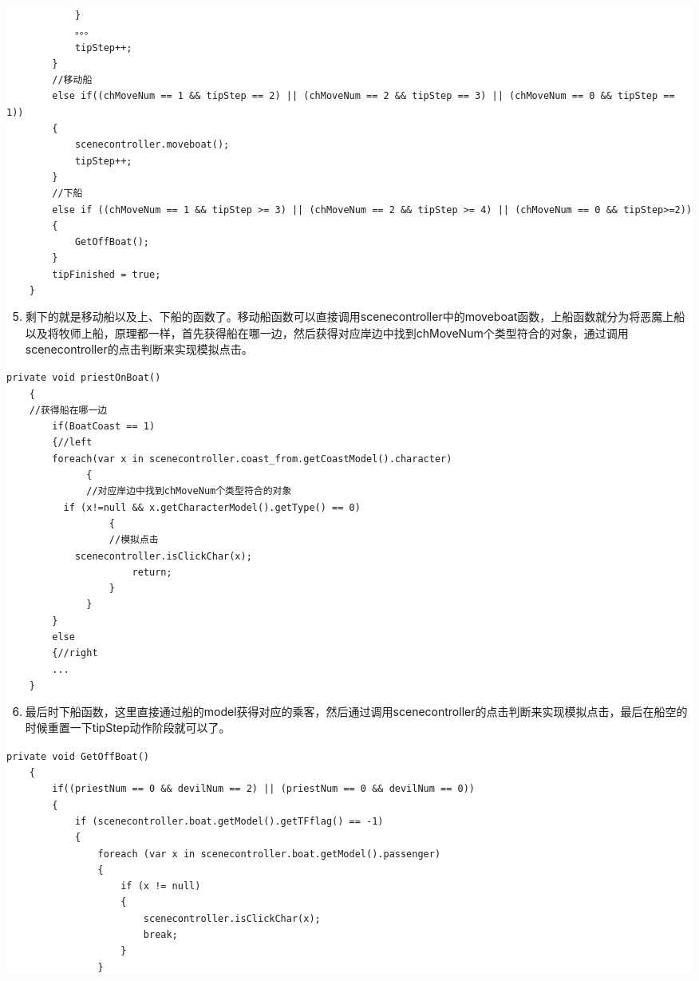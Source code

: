 ```
            }
            。。。
            tipStep++;
        }
        //移动船
        else if((chMoveNum == 1 && tipStep == 2) || (chMoveNum == 2 && tipStep == 3) || (chMoveNum == 0 && tipStep == 1))
        {
			scenecontroller.moveboat();
            tipStep++;
        }
        //下船
        else if ((chMoveNum == 1 && tipStep >= 3) || (chMoveNum == 2 && tipStep >= 4) || (chMoveNum == 0 && tipStep>=2))
        {
            GetOffBoat();
        }
        tipFinished = true;
    }

```

5. 剩下的就是移动船以及上、下船的函数了。移动船函数可以直接调用scenecontroller中的moveboat函数，上船函数就分为将恶魔上船以及将牧师上船，原理都一样，首先获得船在哪一边，然后获得对应岸边中找到chMoveNum个类型符合的对象，通过调用scenecontroller的点击判断来实现模拟点击。

```
private void priestOnBoat()
    {
    //获得船在哪一边
        if(BoatCoast == 1)
        {//left
        foreach(var x in scenecontroller.coast_from.getCoastModel().character)
              {
              //对应岸边中找到chMoveNum个类型符合的对象
          if (x!=null && x.getCharacterModel().getType() == 0)
                  {
                  //模拟点击
            scenecontroller.isClickChar(x);
                      return;
                  }
              }
        }
        else
        {//right
        ...
    }
```

6. 最后时下船函数，这里直接通过船的model获得对应的乘客，然后通过调用scenecontroller的点击判断来实现模拟点击，最后在船空的时候重置一下tipStep动作阶段就可以了。

```
private void GetOffBoat()
    {
        if((priestNum == 0 && devilNum == 2) || (priestNum == 0 && devilNum == 0))
        {
			if (scenecontroller.boat.getModel().getTFflag() == -1)
            {
				foreach (var x in scenecontroller.boat.getModel().passenger)
                {
                    if (x != null)
                    {
						scenecontroller.isClickChar(x);
                        break;
                    }
                }
```